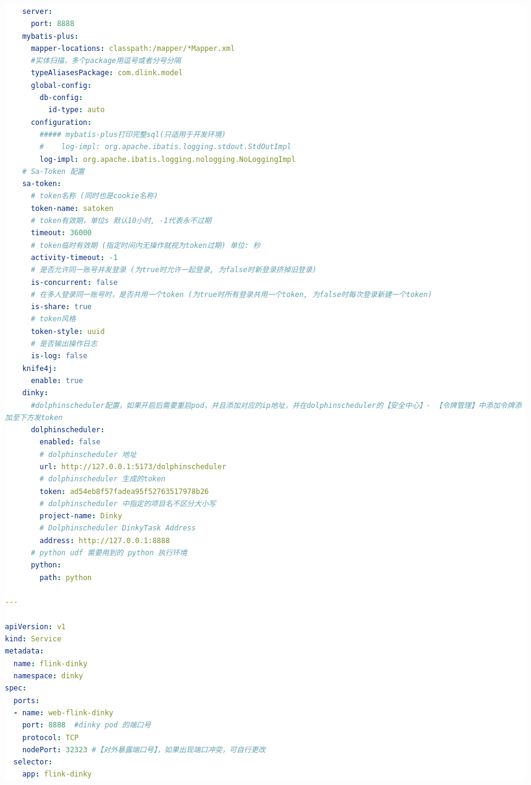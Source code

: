 ```yaml
    server:
      port: 8888
    mybatis-plus:
      mapper-locations: classpath:/mapper/*Mapper.xml
      #实体扫描，多个package用逗号或者分号分隔
      typeAliasesPackage: com.dlink.model
      global-config:
        db-config:
          id-type: auto
      configuration:
        ##### mybatis-plus打印完整sql(只适用于开发环境)
        #    log-impl: org.apache.ibatis.logging.stdout.StdOutImpl
        log-impl: org.apache.ibatis.logging.nologging.NoLoggingImpl
    # Sa-Token 配置
    sa-token:
      # token名称 (同时也是cookie名称)
      token-name: satoken
      # token有效期，单位s 默认10小时, -1代表永不过期
      timeout: 36000
      # token临时有效期 (指定时间内无操作就视为token过期) 单位: 秒
      activity-timeout: -1
      # 是否允许同一账号并发登录 (为true时允许一起登录, 为false时新登录挤掉旧登录)
      is-concurrent: false
      # 在多人登录同一账号时，是否共用一个token (为true时所有登录共用一个token, 为false时每次登录新建一个token)
      is-share: true
      # token风格
      token-style: uuid
      # 是否输出操作日志
      is-log: false
    knife4j:
      enable: true
    dinky:
      #dolphinscheduler配置，如果开启后需要重启pod，并且添加对应的ip地址，并在dolphinscheduler的【安全中心】- 【令牌管理】中添加令牌添加至下方发token
      dolphinscheduler:
        enabled: false
        # dolphinscheduler 地址
        url: http://127.0.0.1:5173/dolphinscheduler
        # dolphinscheduler 生成的token
        token: ad54eb8f57fadea95f52763517978b26
        # dolphinscheduler 中指定的项目名不区分大小写
        project-name: Dinky
        # Dolphinscheduler DinkyTask Address
        address: http://127.0.0.1:8888
      # python udf 需要用到的 python 执行环境
      python:
        path: python
        
---

apiVersion: v1
kind: Service
metadata:
  name: flink-dinky
  namespace: dinky
spec:
  ports:
  - name: web-flink-dinky
    port: 8888 	#dinky pod 的端口号
    protocol: TCP
    nodePort: 32323 #【对外暴露端口号】，如果出现端口冲突，可自行更改
  selector:
    app: flink-dinky
```